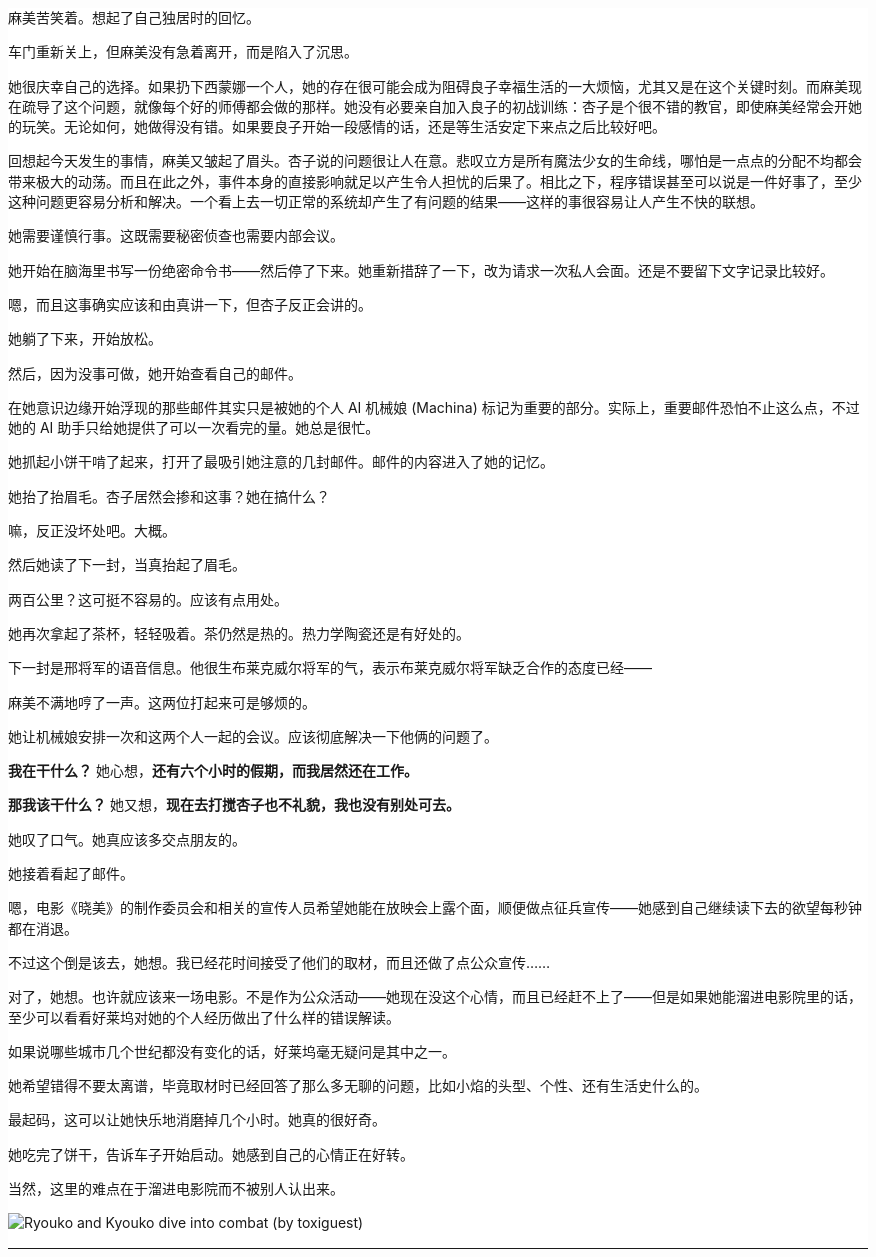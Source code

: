 麻美苦笑着。想起了自己独居时的回忆。

车门重新关上，但麻美没有急着离开，而是陷入了沉思。

她很庆幸自己的选择。如果扔下西蒙娜一个人，她的存在很可能会成为阻碍良子幸福生活的一大烦恼，尤其又是在这个关键时刻。而麻美现在疏导了这个问题，就像每个好的师傅都会做的那样。她没有必要亲自加入良子的初战训练：杏子是个很不错的教官，即使麻美经常会开她的玩笑。无论如何，她做得没有错。如果要良子开始一段感情的话，还是等生活安定下来点之后比较好吧。

回想起今天发生的事情，麻美又皱起了眉头。杏子说的问题很让人在意。悲叹立方是所有魔法少女的生命线，哪怕是一点点的分配不均都会带来极大的动荡。而且在此之外，事件本身的直接影响就足以产生令人担忧的后果了。相比之下，程序错误甚至可以说是一件好事了，至少这种问题更容易分析和解决。一个看上去一切正常的系统却产生了有问题的结果——这样的事很容易让人产生不快的联想。

她需要谨慎行事。这既需要秘密侦查也需要内部会议。

她开始在脑海里书写一份绝密命令书——然后停了下来。她重新措辞了一下，改为请求一次私人会面。还是不要留下文字记录比较好。

嗯，而且这事确实应该和由真讲一下，但杏子反正会讲的。

她躺了下来，开始放松。

然后，因为没事可做，她开始查看自己的邮件。

在她意识边缘开始浮现的那些邮件其实只是被她的个人 AI 机械娘 (Machina) 标记为重要的部分。实际上，重要邮件恐怕不止这么点，不过她的 AI 助手只给她提供了可以一次看完的量。她总是很忙。

她抓起小饼干啃了起来，打开了最吸引她注意的几封邮件。邮件的内容进入了她的记忆。

她抬了抬眉毛。杏子居然会掺和这事？她在搞什么？

嘛，反正没坏处吧。大概。

然后她读了下一封，当真抬起了眉毛。

两百公里？这可挺不容易的。应该有点用处。

她再次拿起了茶杯，轻轻吸着。茶仍然是热的。热力学陶瓷还是有好处的。

下一封是邢将军的语音信息。他很生布莱克威尔将军的气，表示布莱克威尔将军缺乏合作的态度已经——

麻美不满地哼了一声。这两位打起来可是够烦的。

她让机械娘安排一次和这两个人一起的会议。应该彻底解决一下他俩的问题了。

**我在干什么？** 她心想，**还有六个小时的假期，而我居然还在工作。**

**那我该干什么？** 她又想，**现在去打搅杏子也不礼貌，我也没有别处可去。**

她叹了口气。她真应该多交点朋友的。

她接着看起了邮件。

嗯，电影《晓美》的制作委员会和相关的宣传人员希望她能在放映会上露个面，顺便做点征兵宣传——她感到自己继续读下去的欲望每秒钟都在消退。

不过这个倒是该去，她想。我已经花时间接受了他们的取材，而且还做了点公众宣传……

对了，她想。也许就应该来一场电影。不是作为公众活动——她现在没这个心情，而且已经赶不上了——但是如果她能溜进电影院里的话，至少可以看看好莱坞对她的个人经历做出了什么样的错误解读。

如果说哪些城市几个世纪都没有变化的话，好莱坞毫无疑问是其中之一。

她希望错得不要太离谱，毕竟取材时已经回答了那么多无聊的问题，比如小焰的头型、个性、还有生活史什么的。

最起码，这可以让她快乐地消磨掉几个小时。她真的很好奇。

她吃完了饼干，告诉车子开始启动。她感到自己的心情正在好转。

当然，这里的难点在于溜进电影院而不被别人认出来。

![Ryouko and Kyouko dive into combat (by toxiguest)](./assets/a756c511-f71d-492e-8a23-83c3d7e1141f.png)

---